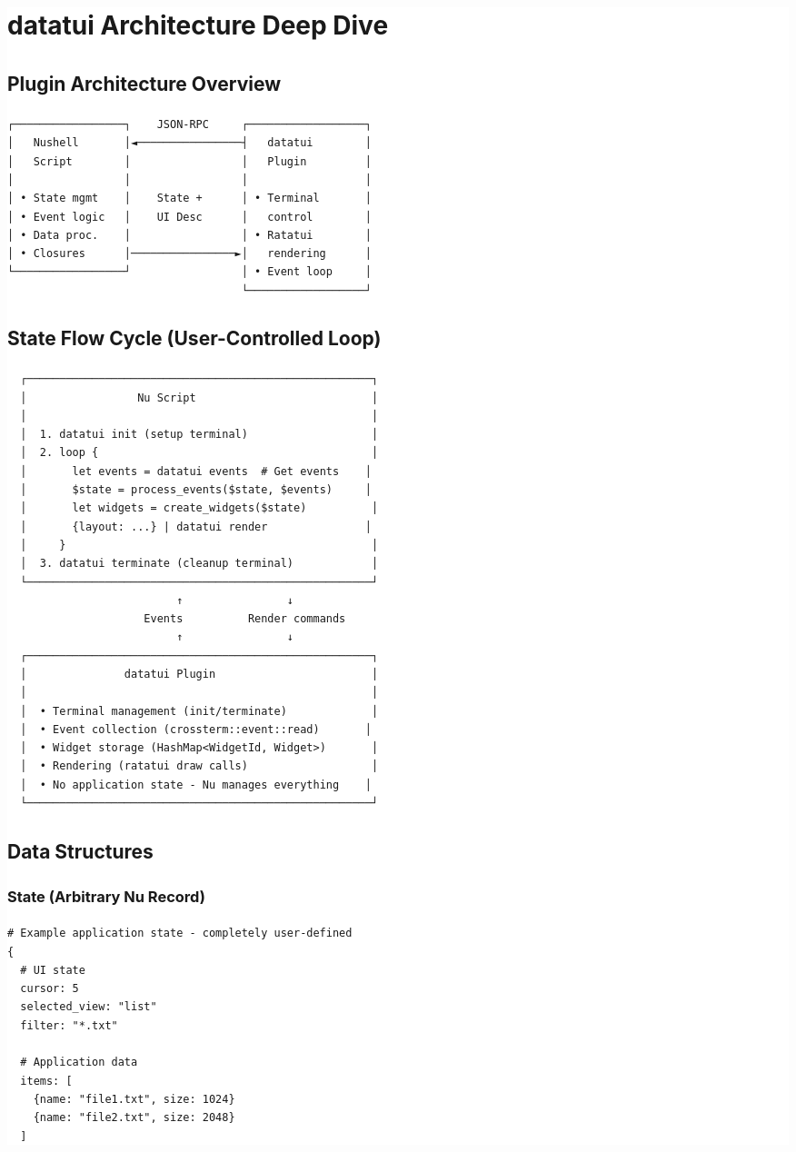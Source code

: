 # datatui Architecture Deep Dive

## Plugin Architecture Overview

```
┌─────────────────┐    JSON-RPC     ┌──────────────────┐
│   Nushell       │◄────────────────┤   datatui        │
│   Script        │                 │   Plugin         │
│                 │                 │                  │
│ • State mgmt    │    State +      │ • Terminal       │
│ • Event logic   │    UI Desc      │   control        │
│ • Data proc.    │                 │ • Ratatui        │ 
│ • Closures      │────────────────►│   rendering      │
└─────────────────┘                 │ • Event loop     │
                                    └──────────────────┘
```

## State Flow Cycle (User-Controlled Loop)

```
  ┌─────────────────────────────────────────────────────┐
  │                 Nu Script                           │
  │                                                     │
  │  1. datatui init (setup terminal)                   │
  │  2. loop {                                          │
  │       let events = datatui events  # Get events    │
  │       $state = process_events($state, $events)     │
  │       let widgets = create_widgets($state)          │
  │       {layout: ...} | datatui render               │
  │     }                                               │
  │  3. datatui terminate (cleanup terminal)            │
  └─────────────────────────────────────────────────────┘
                          ↑                ↓
                     Events          Render commands
                          ↑                ↓
  ┌─────────────────────────────────────────────────────┐
  │               datatui Plugin                        │
  │                                                     │
  │  • Terminal management (init/terminate)             │
  │  • Event collection (crossterm::event::read)       │
  │  • Widget storage (HashMap<WidgetId, Widget>)       │
  │  • Rendering (ratatui draw calls)                   │
  │  • No application state - Nu manages everything    │
  └─────────────────────────────────────────────────────┘
```

## Data Structures

### State (Arbitrary Nu Record)
```nu
# Example application state - completely user-defined
{
  # UI state
  cursor: 5
  selected_view: "list"
  filter: "*.txt"
  
  # Application data  
  items: [
    {name: "file1.txt", size: 1024}
    {name: "file2.txt", size: 2048}
  ]
```